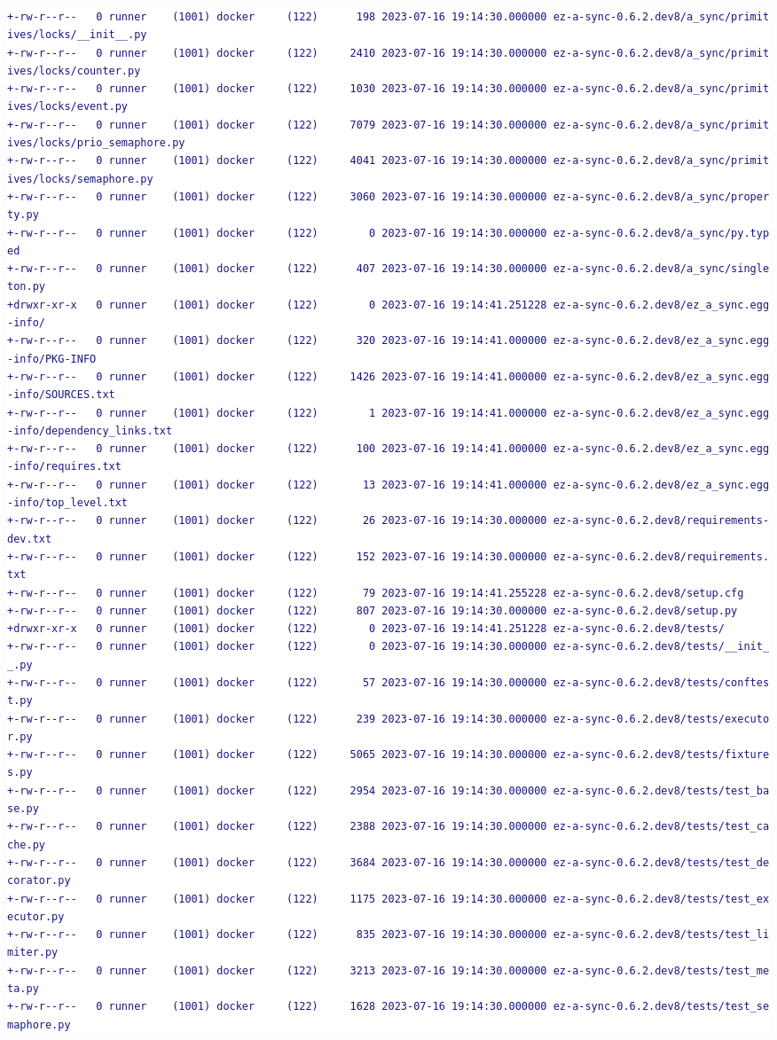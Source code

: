 ```diff
+-rw-r--r--   0 runner    (1001) docker     (122)      198 2023-07-16 19:14:30.000000 ez-a-sync-0.6.2.dev8/a_sync/primitives/locks/__init__.py
+-rw-r--r--   0 runner    (1001) docker     (122)     2410 2023-07-16 19:14:30.000000 ez-a-sync-0.6.2.dev8/a_sync/primitives/locks/counter.py
+-rw-r--r--   0 runner    (1001) docker     (122)     1030 2023-07-16 19:14:30.000000 ez-a-sync-0.6.2.dev8/a_sync/primitives/locks/event.py
+-rw-r--r--   0 runner    (1001) docker     (122)     7079 2023-07-16 19:14:30.000000 ez-a-sync-0.6.2.dev8/a_sync/primitives/locks/prio_semaphore.py
+-rw-r--r--   0 runner    (1001) docker     (122)     4041 2023-07-16 19:14:30.000000 ez-a-sync-0.6.2.dev8/a_sync/primitives/locks/semaphore.py
+-rw-r--r--   0 runner    (1001) docker     (122)     3060 2023-07-16 19:14:30.000000 ez-a-sync-0.6.2.dev8/a_sync/property.py
+-rw-r--r--   0 runner    (1001) docker     (122)        0 2023-07-16 19:14:30.000000 ez-a-sync-0.6.2.dev8/a_sync/py.typed
+-rw-r--r--   0 runner    (1001) docker     (122)      407 2023-07-16 19:14:30.000000 ez-a-sync-0.6.2.dev8/a_sync/singleton.py
+drwxr-xr-x   0 runner    (1001) docker     (122)        0 2023-07-16 19:14:41.251228 ez-a-sync-0.6.2.dev8/ez_a_sync.egg-info/
+-rw-r--r--   0 runner    (1001) docker     (122)      320 2023-07-16 19:14:41.000000 ez-a-sync-0.6.2.dev8/ez_a_sync.egg-info/PKG-INFO
+-rw-r--r--   0 runner    (1001) docker     (122)     1426 2023-07-16 19:14:41.000000 ez-a-sync-0.6.2.dev8/ez_a_sync.egg-info/SOURCES.txt
+-rw-r--r--   0 runner    (1001) docker     (122)        1 2023-07-16 19:14:41.000000 ez-a-sync-0.6.2.dev8/ez_a_sync.egg-info/dependency_links.txt
+-rw-r--r--   0 runner    (1001) docker     (122)      100 2023-07-16 19:14:41.000000 ez-a-sync-0.6.2.dev8/ez_a_sync.egg-info/requires.txt
+-rw-r--r--   0 runner    (1001) docker     (122)       13 2023-07-16 19:14:41.000000 ez-a-sync-0.6.2.dev8/ez_a_sync.egg-info/top_level.txt
+-rw-r--r--   0 runner    (1001) docker     (122)       26 2023-07-16 19:14:30.000000 ez-a-sync-0.6.2.dev8/requirements-dev.txt
+-rw-r--r--   0 runner    (1001) docker     (122)      152 2023-07-16 19:14:30.000000 ez-a-sync-0.6.2.dev8/requirements.txt
+-rw-r--r--   0 runner    (1001) docker     (122)       79 2023-07-16 19:14:41.255228 ez-a-sync-0.6.2.dev8/setup.cfg
+-rw-r--r--   0 runner    (1001) docker     (122)      807 2023-07-16 19:14:30.000000 ez-a-sync-0.6.2.dev8/setup.py
+drwxr-xr-x   0 runner    (1001) docker     (122)        0 2023-07-16 19:14:41.251228 ez-a-sync-0.6.2.dev8/tests/
+-rw-r--r--   0 runner    (1001) docker     (122)        0 2023-07-16 19:14:30.000000 ez-a-sync-0.6.2.dev8/tests/__init__.py
+-rw-r--r--   0 runner    (1001) docker     (122)       57 2023-07-16 19:14:30.000000 ez-a-sync-0.6.2.dev8/tests/conftest.py
+-rw-r--r--   0 runner    (1001) docker     (122)      239 2023-07-16 19:14:30.000000 ez-a-sync-0.6.2.dev8/tests/executor.py
+-rw-r--r--   0 runner    (1001) docker     (122)     5065 2023-07-16 19:14:30.000000 ez-a-sync-0.6.2.dev8/tests/fixtures.py
+-rw-r--r--   0 runner    (1001) docker     (122)     2954 2023-07-16 19:14:30.000000 ez-a-sync-0.6.2.dev8/tests/test_base.py
+-rw-r--r--   0 runner    (1001) docker     (122)     2388 2023-07-16 19:14:30.000000 ez-a-sync-0.6.2.dev8/tests/test_cache.py
+-rw-r--r--   0 runner    (1001) docker     (122)     3684 2023-07-16 19:14:30.000000 ez-a-sync-0.6.2.dev8/tests/test_decorator.py
+-rw-r--r--   0 runner    (1001) docker     (122)     1175 2023-07-16 19:14:30.000000 ez-a-sync-0.6.2.dev8/tests/test_executor.py
+-rw-r--r--   0 runner    (1001) docker     (122)      835 2023-07-16 19:14:30.000000 ez-a-sync-0.6.2.dev8/tests/test_limiter.py
+-rw-r--r--   0 runner    (1001) docker     (122)     3213 2023-07-16 19:14:30.000000 ez-a-sync-0.6.2.dev8/tests/test_meta.py
+-rw-r--r--   0 runner    (1001) docker     (122)     1628 2023-07-16 19:14:30.000000 ez-a-sync-0.6.2.dev8/tests/test_semaphore.py
```
